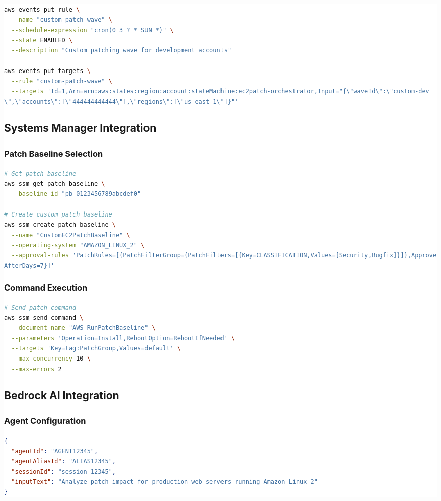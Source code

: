 ```bash
aws events put-rule \
  --name "custom-patch-wave" \
  --schedule-expression "cron(0 3 ? * SUN *)" \
  --state ENABLED \
  --description "Custom patching wave for development accounts"

aws events put-targets \
  --rule "custom-patch-wave" \
  --targets 'Id=1,Arn=arn:aws:states:region:account:stateMachine:ec2patch-orchestrator,Input="{\"waveId\":\"custom-dev\",\"accounts\":[\"444444444444\"],\"regions\":[\"us-east-1\"]}"'
```

## Systems Manager Integration

### Patch Baseline Selection

```bash
# Get patch baseline
aws ssm get-patch-baseline \
  --baseline-id "pb-0123456789abcdef0"

# Create custom patch baseline
aws ssm create-patch-baseline \
  --name "CustomEC2PatchBaseline" \
  --operating-system "AMAZON_LINUX_2" \
  --approval-rules 'PatchRules=[{PatchFilterGroup={PatchFilters=[{Key=CLASSIFICATION,Values=[Security,Bugfix]}]},ApproveAfterDays=7}]'
```

### Command Execution

```bash
# Send patch command
aws ssm send-command \
  --document-name "AWS-RunPatchBaseline" \
  --parameters 'Operation=Install,RebootOption=RebootIfNeeded' \
  --targets 'Key=tag:PatchGroup,Values=default' \
  --max-concurrency 10 \
  --max-errors 2
```

## Bedrock AI Integration

### Agent Configuration

```json
{
  "agentId": "AGENT12345",
  "agentAliasId": "ALIAS12345",
  "sessionId": "session-12345",
  "inputText": "Analyze patch impact for production web servers running Amazon Linux 2"
}
```
